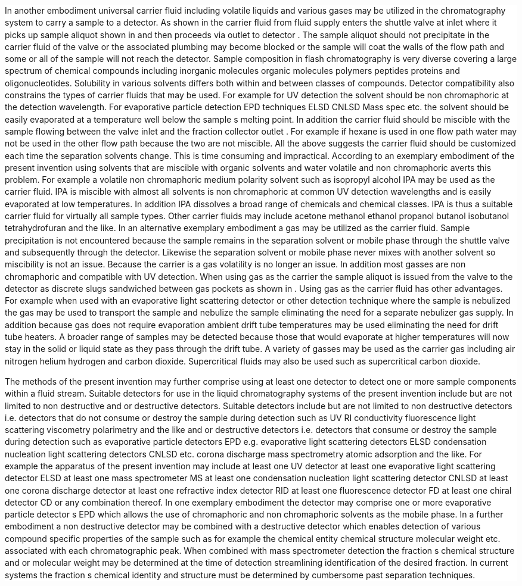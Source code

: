 In another embodiment universal carrier fluid including volatile liquids and various gases may be utilized in the chromatography system to carry a sample to a detector. As shown in the carrier fluid from fluid supply enters the shuttle valve at inlet where it picks up sample aliquot shown in and then proceeds via outlet to detector . The sample aliquot should not precipitate in the carrier fluid of the valve or the associated plumbing may become blocked or the sample will coat the walls of the flow path and some or all of the sample will not reach the detector. Sample composition in flash chromatography is very diverse covering a large spectrum of chemical compounds including inorganic molecules organic molecules polymers peptides proteins and oligonucleotides. Solubility in various solvents differs both within and between classes of compounds. Detector compatibility also constrains the types of carrier fluids that may be used. For example for UV detection the solvent should be non chromaphoric at the detection wavelength. For evaporative particle detection EPD techniques ELSD CNLSD Mass spec etc. the solvent should be easily evaporated at a temperature well below the sample s melting point. In addition the carrier fluid should be miscible with the sample flowing between the valve inlet and the fraction collector outlet . For example if hexane is used in one flow path water may not be used in the other flow path because the two are not miscible. All the above suggests the carrier fluid should be customized each time the separation solvents change. This is time consuming and impractical. According to an exemplary embodiment of the present invention using solvents that are miscible with organic solvents and water volatile and non chromaphoric averts this problem. For example a volatile non chromaphoric medium polarity solvent such as isopropyl alcohol IPA may be used as the carrier fluid. IPA is miscible with almost all solvents is non chromaphoric at common UV detection wavelengths and is easily evaporated at low temperatures. In addition IPA dissolves a broad range of chemicals and chemical classes. IPA is thus a suitable carrier fluid for virtually all sample types. Other carrier fluids may include acetone methanol ethanol propanol butanol isobutanol tetrahydrofuran and the like. In an alternative exemplary embodiment a gas may be utilized as the carrier fluid. Sample precipitation is not encountered because the sample remains in the separation solvent or mobile phase through the shuttle valve and subsequently through the detector. Likewise the separation solvent or mobile phase never mixes with another solvent so miscibility is not an issue. Because the carrier is a gas volatility is no longer an issue. In addition most gasses are non chromaphoric and compatible with UV detection. When using gas as the carrier the sample aliquot is issued from the valve to the detector as discrete slugs sandwiched between gas pockets as shown in . Using gas as the carrier fluid has other advantages. For example when used with an evaporative light scattering detector or other detection technique where the sample is nebulized the gas may be used to transport the sample and nebulize the sample eliminating the need for a separate nebulizer gas supply. In addition because gas does not require evaporation ambient drift tube temperatures may be used eliminating the need for drift tube heaters. A broader range of samples may be detected because those that would evaporate at higher temperatures will now stay in the solid or liquid state as they pass through the drift tube. A variety of gasses may be used as the carrier gas including air nitrogen helium hydrogen and carbon dioxide. Supercritical fluids may also be used such as supercritical carbon dioxide.

The methods of the present invention may further comprise using at least one detector to detect one or more sample components within a fluid stream. Suitable detectors for use in the liquid chromatography systems of the present invention include but are not limited to non destructive and or destructive detectors. Suitable detectors include but are not limited to non destructive detectors i.e. detectors that do not consume or destroy the sample during detection such as UV RI conductivity fluorescence light scattering viscometry polarimetry and the like and or destructive detectors i.e. detectors that consume or destroy the sample during detection such as evaporative particle detectors EPD e.g. evaporative light scattering detectors ELSD condensation nucleation light scattering detectors CNLSD etc. corona discharge mass spectrometry atomic adsorption and the like. For example the apparatus of the present invention may include at least one UV detector at least one evaporative light scattering detector ELSD at least one mass spectrometer MS at least one condensation nucleation light scattering detector CNLSD at least one corona discharge detector at least one refractive index detector RID at least one fluorescence detector FD at least one chiral detector CD or any combination thereof. In one exemplary embodiment the detector may comprise one or more evaporative particle detector s EPD which allows the use of chromaphoric and non chromaphoric solvents as the mobile phase. In a further embodiment a non destructive detector may be combined with a destructive detector which enables detection of various compound specific properties of the sample such as for example the chemical entity chemical structure molecular weight etc. associated with each chromatographic peak. When combined with mass spectrometer detection the fraction s chemical structure and or molecular weight may be determined at the time of detection streamlining identification of the desired fraction. In current systems the fraction s chemical identity and structure must be determined by cumbersome past separation techniques.
